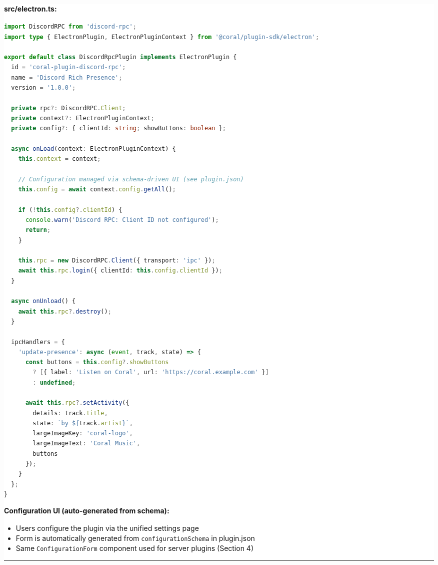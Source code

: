 **src/electron.ts:**
```typescript
import DiscordRPC from 'discord-rpc';
import type { ElectronPlugin, ElectronPluginContext } from '@coral/plugin-sdk/electron';

export default class DiscordRpcPlugin implements ElectronPlugin {
  id = 'coral-plugin-discord-rpc';
  name = 'Discord Rich Presence';
  version = '1.0.0';

  private rpc?: DiscordRPC.Client;
  private context?: ElectronPluginContext;
  private config?: { clientId: string; showButtons: boolean };

  async onLoad(context: ElectronPluginContext) {
    this.context = context;

    // Configuration managed via schema-driven UI (see plugin.json)
    this.config = await context.config.getAll();

    if (!this.config?.clientId) {
      console.warn('Discord RPC: Client ID not configured');
      return;
    }

    this.rpc = new DiscordRPC.Client({ transport: 'ipc' });
    await this.rpc.login({ clientId: this.config.clientId });
  }

  async onUnload() {
    await this.rpc?.destroy();
  }

  ipcHandlers = {
    'update-presence': async (event, track, state) => {
      const buttons = this.config?.showButtons
        ? [{ label: 'Listen on Coral', url: 'https://coral.example.com' }]
        : undefined;

      await this.rpc?.setActivity({
        details: track.title,
        state: `by ${track.artist}`,
        largeImageKey: 'coral-logo',
        largeImageText: 'Coral Music',
        buttons
      });
    }
  };
}
```

**Configuration UI (auto-generated from schema):**
- Users configure the plugin via the unified settings page
- Form is automatically generated from `configurationSchema` in plugin.json
- Same `ConfigurationForm` component used for server plugins (Section 4)

---